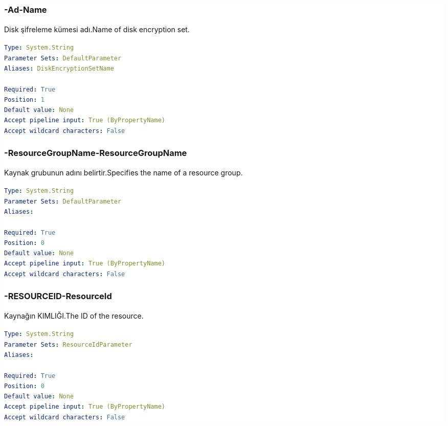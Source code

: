 ### <span data-ttu-id="7267d-122">-Ad</span><span class="sxs-lookup"><span data-stu-id="7267d-122">-Name</span></span>
<span data-ttu-id="7267d-123">Disk şifreleme kümesi adı.</span><span class="sxs-lookup"><span data-stu-id="7267d-123">Name of disk encryption set.</span></span>

```yaml
Type: System.String
Parameter Sets: DefaultParameter
Aliases: DiskEncryptionSetName

Required: True
Position: 1
Default value: None
Accept pipeline input: True (ByPropertyName)
Accept wildcard characters: False
```

### <span data-ttu-id="7267d-124">-ResourceGroupName</span><span class="sxs-lookup"><span data-stu-id="7267d-124">-ResourceGroupName</span></span>
<span data-ttu-id="7267d-125">Kaynak grubunun adını belirtir.</span><span class="sxs-lookup"><span data-stu-id="7267d-125">Specifies the name of a resource group.</span></span>

```yaml
Type: System.String
Parameter Sets: DefaultParameter
Aliases:

Required: True
Position: 0
Default value: None
Accept pipeline input: True (ByPropertyName)
Accept wildcard characters: False
```

### <span data-ttu-id="7267d-126">-RESOURCEID</span><span class="sxs-lookup"><span data-stu-id="7267d-126">-ResourceId</span></span>
<span data-ttu-id="7267d-127">Kaynağın KIMLIĞI.</span><span class="sxs-lookup"><span data-stu-id="7267d-127">The ID of the resource.</span></span>

```yaml
Type: System.String
Parameter Sets: ResourceIdParameter
Aliases:

Required: True
Position: 0
Default value: None
Accept pipeline input: True (ByPropertyName)
Accept wildcard characters: False
```
